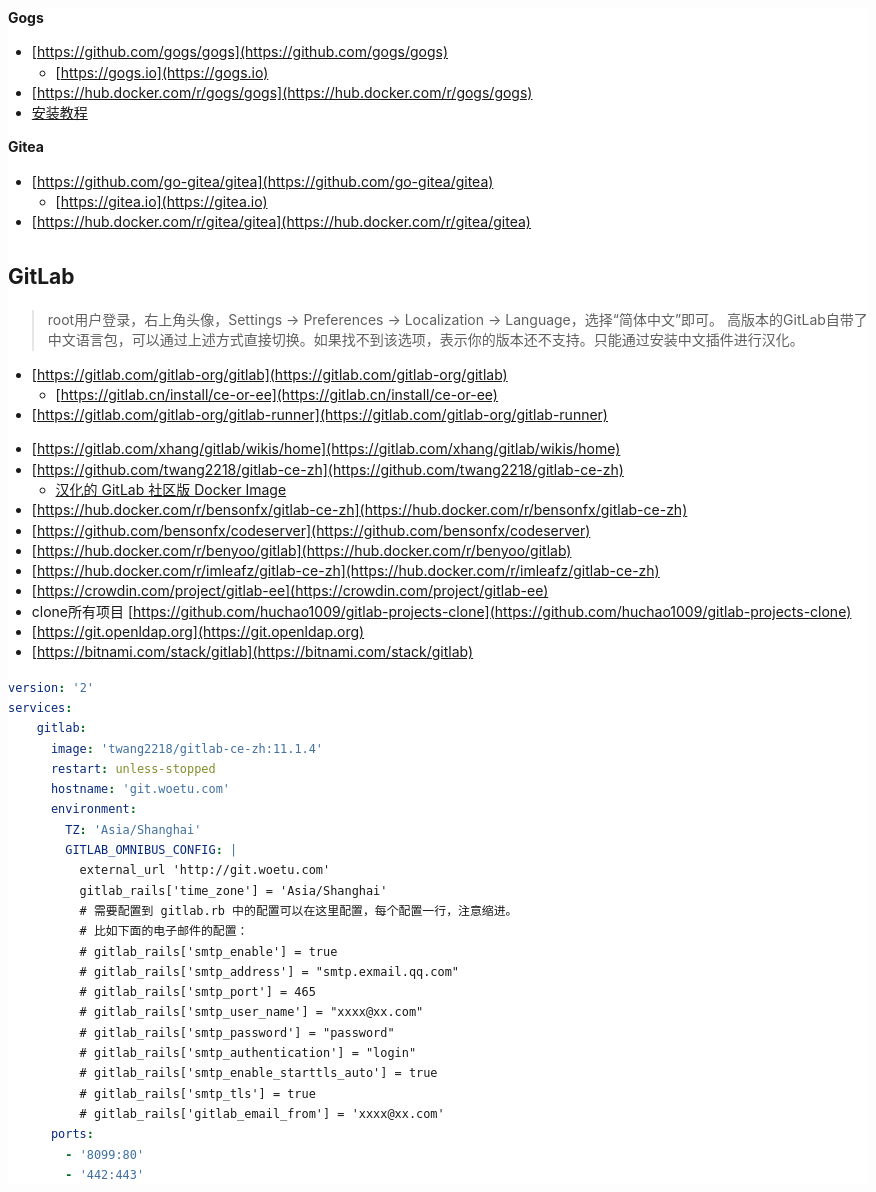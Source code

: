 

**Gogs**

* [https://github.com/gogs/gogs](https://github.com/gogs/gogs)
    * [https://gogs.io](https://gogs.io)
* [https://hub.docker.com/r/gogs/gogs](https://hub.docker.com/r/gogs/gogs)
* [安装教程](https://www.jianshu.com/p/86c385682ac8)


**Gitea**

* [https://github.com/go-gitea/gitea](https://github.com/go-gitea/gitea)
  * [https://gitea.io](https://gitea.io)
* [https://hub.docker.com/r/gitea/gitea](https://hub.docker.com/r/gitea/gitea)



## GitLab

> root用户登录，右上角头像，Settings -> Preferences -> Localization -> Language，选择“简体中文”即可。
> 高版本的GitLab自带了中文语言包，可以通过上述方式直接切换。如果找不到该选项，表示你的版本还不支持。只能通过安装中文插件进行汉化。


+ [https://gitlab.com/gitlab-org/gitlab](https://gitlab.com/gitlab-org/gitlab)
    + [https://gitlab.cn/install/ce-or-ee](https://gitlab.cn/install/ce-or-ee)
+ [https://gitlab.com/gitlab-org/gitlab-runner](https://gitlab.com/gitlab-org/gitlab-runner)


* [https://gitlab.com/xhang/gitlab/wikis/home](https://gitlab.com/xhang/gitlab/wikis/home)
* [https://github.com/twang2218/gitlab-ce-zh](https://github.com/twang2218/gitlab-ce-zh)
    * [汉化的 GitLab 社区版 Docker Image](https://hub.docker.com/r/twang2218/gitlab-ce-zh)
* [https://hub.docker.com/r/bensonfx/gitlab-ce-zh](https://hub.docker.com/r/bensonfx/gitlab-ce-zh)
* [https://github.com/bensonfx/codeserver](https://github.com/bensonfx/codeserver)
* [https://hub.docker.com/r/benyoo/gitlab](https://hub.docker.com/r/benyoo/gitlab)
* [https://hub.docker.com/r/imleafz/gitlab-ce-zh](https://hub.docker.com/r/imleafz/gitlab-ce-zh)
* [https://crowdin.com/project/gitlab-ee](https://crowdin.com/project/gitlab-ee)
* clone所有项目 [https://github.com/huchao1009/gitlab-projects-clone](https://github.com/huchao1009/gitlab-projects-clone)
* [https://git.openldap.org](https://git.openldap.org)
* [https://bitnami.com/stack/gitlab](https://bitnami.com/stack/gitlab)



```yml
version: '2'
services:
    gitlab:
      image: 'twang2218/gitlab-ce-zh:11.1.4'
      restart: unless-stopped
      hostname: 'git.woetu.com'
      environment:
        TZ: 'Asia/Shanghai'
        GITLAB_OMNIBUS_CONFIG: |
          external_url 'http://git.woetu.com'
          gitlab_rails['time_zone'] = 'Asia/Shanghai'
          # 需要配置到 gitlab.rb 中的配置可以在这里配置，每个配置一行，注意缩进。
          # 比如下面的电子邮件的配置：
          # gitlab_rails['smtp_enable'] = true
          # gitlab_rails['smtp_address'] = "smtp.exmail.qq.com"
          # gitlab_rails['smtp_port'] = 465
          # gitlab_rails['smtp_user_name'] = "xxxx@xx.com"
          # gitlab_rails['smtp_password'] = "password"
          # gitlab_rails['smtp_authentication'] = "login"
          # gitlab_rails['smtp_enable_starttls_auto'] = true
          # gitlab_rails['smtp_tls'] = true
          # gitlab_rails['gitlab_email_from'] = 'xxxx@xx.com'
      ports:
        - '8099:80'
        - '442:443'
```